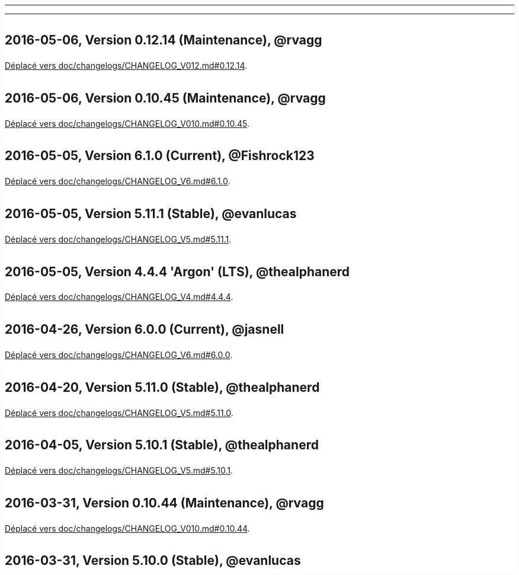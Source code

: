 ----
----

## 2016-05-06, Version 0.12.14 (Maintenance), @rvagg

<a href="doc/changelogs/CHANGELOG_V012.md#0.12.14">Déplacé vers doc/changelogs/CHANGELOG_V012.md#0.12.14</a>.

## 2016-05-06, Version 0.10.45 (Maintenance), @rvagg

<a href="doc/changelogs/CHANGELOG_V010.md#0.10.45">Déplacé vers doc/changelogs/CHANGELOG_V010.md#0.10.45</a>.

## 2016-05-05, Version 6.1.0 (Current), @Fishrock123

<a href="doc/changelogs/CHANGELOG_V6.md#6.1.0">Déplacé vers doc/changelogs/CHANGELOG_V6.md#6.1.0</a>.

## 2016-05-05, Version 5.11.1 (Stable), @evanlucas

<a href="doc/changelogs/CHANGELOG_V5.md#5.11.1">Déplacé vers doc/changelogs/CHANGELOG_V5.md#5.11.1</a>.

## 2016-05-05, Version 4.4.4 'Argon' (LTS), @thealphanerd

<a href="doc/changelogs/CHANGELOG_V4.md#4.4.4">Déplacé vers doc/changelogs/CHANGELOG_V4.md#4.4.4</a>.

## 2016-04-26, Version 6.0.0 (Current), @jasnell

<a href="doc/changelogs/CHANGELOG_V6.md#6.0.0">Déplacé vers doc/changelogs/CHANGELOG_V6.md#6.0.0</a>.

## 2016-04-20, Version 5.11.0 (Stable), @thealphanerd

<a href="doc/changelogs/CHANGELOG_V5.md#5.11.0">Déplacé vers doc/changelogs/CHANGELOG_V5.md#5.11.0</a>.

## 2016-04-05, Version 5.10.1 (Stable), @thealphanerd

<a href="doc/changelogs/CHANGELOG_V5.md#5.10.1">Déplacé vers doc/changelogs/CHANGELOG_V5.md#5.10.1</a>.

## 2016-03-31, Version 0.10.44 (Maintenance), @rvagg

<a href="doc/changelogs/CHANGELOG_V010.md#0.10.44">Déplacé vers doc/changelogs/CHANGELOG_V010.md#0.10.44</a>.

## 2016-03-31, Version 5.10.0 (Stable), @evanlucas
